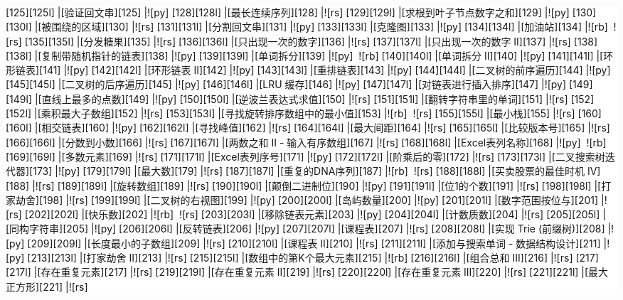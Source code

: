 [125][125l]  |[验证回文串][125]                                         |![py]
[128][128l]  |[最长连续序列][128]                                       |![rs]
[129][129l]  |[求根到叶子节点数字之和][129]                             |![py]
[130][130l]  |[被围绕的区域][130]                                       |![rs]
[131][131l]  |[分割回文串][131]                                         |![py]
[133][133l]  |[克隆图][133]                                             |![py]
[134][134l]  |[加油站][134]                                             |![rb]&nbsp;&nbsp;![rs]
[135][135l]  |[分发糖果][135]                                           |![rs]
[136][136l]  |[只出现一次的数字][136]                                   |![rs]
[137][137l]  |[只出现一次的数字 II][137]                                |![rs]
[138][138l]  |[复制带随机指针的链表][138]                               |![py]
[139][139l]  |[单词拆分][139]                                           |![py]&nbsp;&nbsp;![rb]
[140][140l]  |[单词拆分 II][140]                                        |![py]
[141][141l]  |[环形链表][141]                                           |![py]
[142][142l]  |[环形链表 II][142]                                        |![py]
[143][143l]  |[重排链表][143]                                           |![py]
[144][144l]  |[二叉树的前序遍历][144]                                   |![py]
[145][145l]  |[二叉树的后序遍历][145]                                   |![py]
[146][146l]  |[LRU 缓存][146]                                           |![py]
[147][147l]  |[对链表进行插入排序][147]                                 |![py]
[149][149l]  |[直线上最多的点数][149]                                   |![py]
[150][150l]  |[逆波兰表达式求值][150]                                   |![rs]
[151][151l]  |[翻转字符串里的单词][151]                                 |![rs]
[152][152l]  |[乘积最大子数组][152]                                     |![rs]
[153][153l]  |[寻找旋转排序数组中的最小值][153]                         |![rb]&nbsp;&nbsp;![rs]
[155][155l]  |[最小栈][155]                                             |![rs]
[160][160l]  |[相交链表][160]                                           |![py]
[162][162l]  |[寻找峰值][162]                                           |![rs]
[164][164l]  |[最大间距][164]                                           |![rs]
[165][165l]  |[比较版本号][165]                                         |![rs]
[166][166l]  |[分数到小数][166]                                         |![rs]
[167][167l]  |[两数之和 II - 输入有序数组][167]                         |![rs]
[168][168l]  |[Excel表列名称][168]                                      |![py]&nbsp;&nbsp;![rb]
[169][169l]  |[多数元素][169]                                           |![rs]
[171][171l]  |[Excel表列序号][171]                                      |![py]
[172][172l]  |[阶乘后的零][172]                                         |![rs]
[173][173l]  |[二叉搜索树迭代器][173]                                   |![py]
[179][179l]  |[最大数][179]                                             |![rs]
[187][187l]  |[重复的DNA序列][187]                                      |![rb]&nbsp;&nbsp;![rs]
[188][188l]  |[买卖股票的最佳时机 IV][188]                              |![rs]
[189][189l]  |[旋转数组][189]                                           |![rs]
[190][190l]  |[颠倒二进制位][190]                                       |![py]
[191][191l]  |[位1的个数][191]                                          |![rs]
[198][198l]  |[打家劫舍][198]                                           |![rs]
[199][199l]  |[二叉树的右视图][199]                                     |![py]
[200][200l]  |[岛屿数量][200]                                           |![py]
[201][201l]  |[数字范围按位与][201]                                     |![rs]
[202][202l]  |[快乐数][202]                                             |![rb]&nbsp;&nbsp;![rs]
[203][203l]  |[移除链表元素][203]                                       |![py]
[204][204l]  |[计数质数][204]                                           |![rs]
[205][205l]  |[同构字符串][205]                                         |![py]
[206][206l]  |[反转链表][206]                                           |![py]
[207][207l]  |[课程表][207]                                             |![rs]
[208][208l]  |[实现 Trie (前缀树)][208]                                 |![py]
[209][209l]  |[长度最小的子数组][209]                                   |![rs]
[210][210l]  |[课程表 II][210]                                          |![rs]
[211][211l]  |[添加与搜索单词 - 数据结构设计][211]                      |![py]
[213][213l]  |[打家劫舍 II][213]                                        |![rs]
[215][215l]  |[数组中的第K个最大元素][215]                              |![rb]
[216][216l]  |[组合总和 III][216]                                       |![rs]
[217][217l]  |[存在重复元素][217]                                       |![rs]
[219][219l]  |[存在重复元素 II][219]                                    |![rs]
[220][220l]  |[存在重复元素 III][220]                                   |![rs]
[221][221l]  |[最大正方形][221]                                         |![rs]
